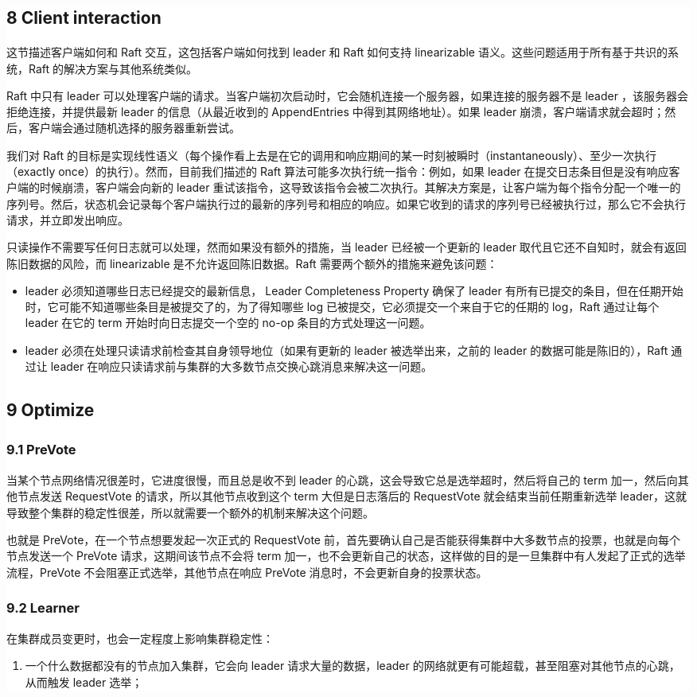 ## 8 Client interaction

这节描述客户端如何和 Raft 交互，这包括客户端如何找到 leader 和 Raft 如何支持 linearizable 语义。这些问题适用于所有基于共识的系统，Raft 的解决方案与其他系统类似。

Raft 中只有 leader 可以处理客户端的请求。当客户端初次启动时，它会随机连接一个服务器，如果连接的服务器不是 leader ，该服务器会拒绝连接，并提供最新 leader 的信息（从最近收到的 AppendEntries 中得到其网络地址）。如果 leader 崩溃，客户端请求就会超时；然后，客户端会通过随机选择的服务器重新尝试。

我们对 Raft 的目标是实现线性语义（每个操作看上去是在它的调用和响应期间的某一时刻被瞬时（instantaneously）、至少一次执行（exactly once）的执行）。然而，目前我们描述的 Raft 算法可能多次执行统一指令：例如，如果 leader 在提交日志条目但是没有响应客户端的时候崩溃，客户端会向新的 leader 重试该指令，这导致该指令会被二次执行。其解决方案是，让客户端为每个指令分配一个唯一的序列号。然后，状态机会记录每个客户端执行过的最新的序列号和相应的响应。如果它收到的请求的序列号已经被执行过，那么它不会执行请求，并立即发出响应。

只读操作不需要写任何日志就可以处理，然而如果没有额外的措施，当 leader 已经被一个更新的 leader 取代且它还不自知时，就会有返回陈旧数据的风险，而 linearizable 是不允许返回陈旧数据。Raft 需要两个额外的措施来避免该问题：

-   leader 必须知道哪些日志已经提交的最新信息， Leader Completeness Property 确保了 leader 有所有已提交的条目，但在任期开始时，它可能不知道哪些条目是被提交了的，为了得知哪些 log 已被提交，它必须提交一个来自于它的任期的 log，Raft 通过让每个 leader 在它的 term 开始时向日志提交一个空的 no-op 条目的方式处理这一问题。

-   leader 必须在处理只读请求前检查其自身领导地位（如果有更新的 leader 被选举出来，之前的 leader 的数据可能是陈旧的），Raft 通过让 leader 在响应只读请求前与集群的大多数节点交换心跳消息来解决这一问题。

## 9 Optimize

### 9.1 PreVote

当某个节点网络情况很差时，它进度很慢，而且总是收不到 leader 的心跳，这会导致它总是选举超时，然后将自己的 term 加一，然后向其他节点发送 RequestVote 的请求，所以其他节点收到这个 term 大但是日志落后的 RequestVote 就会结束当前任期重新选举 leader，这就导致整个集群的稳定性很差，所以就需要一个额外的机制来解决这个问题。

也就是 PreVote，在一个节点想要发起一次正式的 RequestVote 前，首先要确认自己是否能获得集群中大多数节点的投票，也就是向每个节点发送一个 PreVote 请求，这期间该节点不会将 term 加一，也不会更新自己的状态，这样做的目的是一旦集群中有人发起了正式的选举流程，PreVote 不会阻塞正式选举，其他节点在响应 PreVote 消息时，不会更新自身的投票状态。

### 9.2 Learner

在集群成员变更时，也会一定程度上影响集群稳定性：

1. 一个什么数据都没有的节点加入集群，它会向 leader 请求大量的数据，leader 的网络就更有可能超载，甚至阻塞对其他节点的心跳，从而触发 leader 选举；

